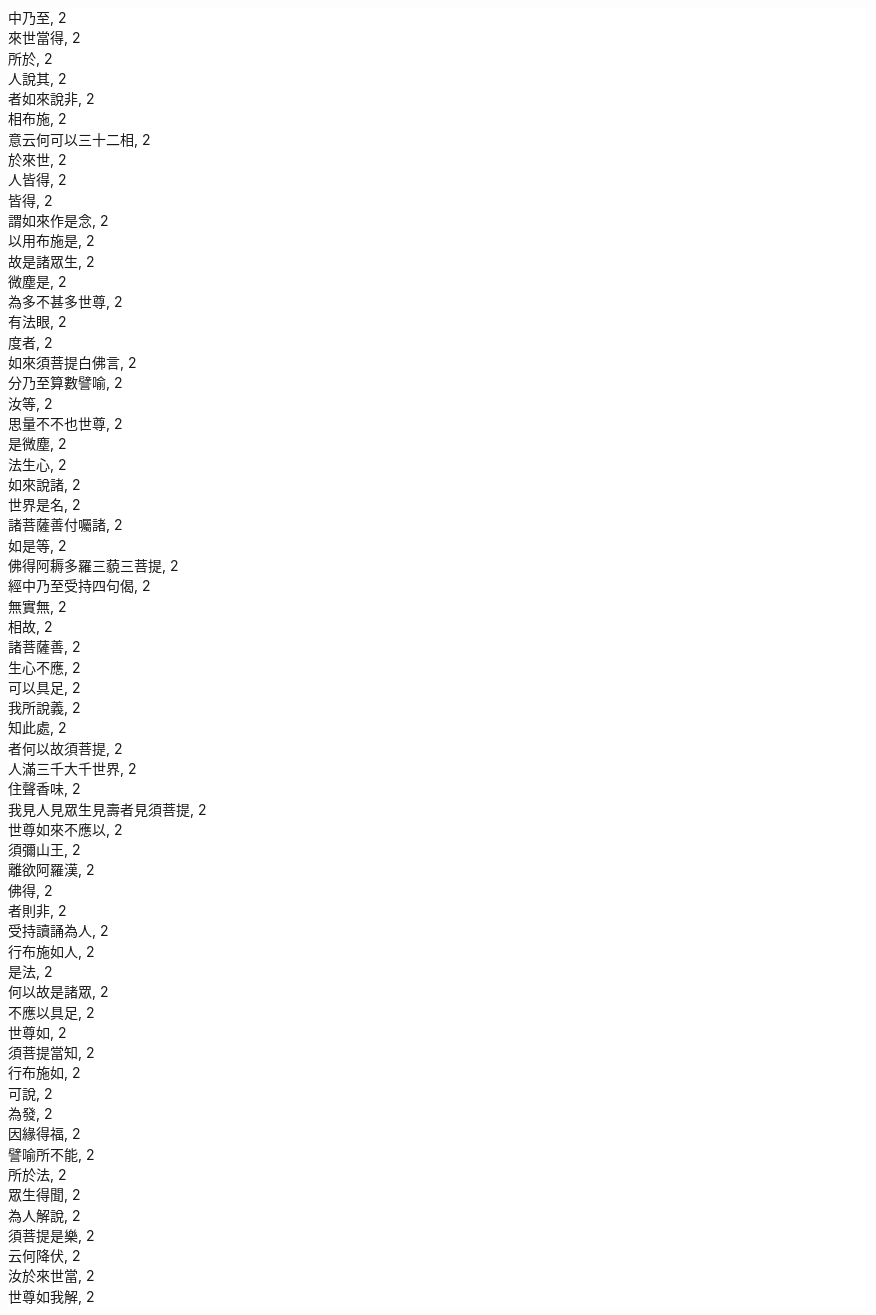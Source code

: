 中乃至, 2<br/>
來世當得, 2<br/>
所於, 2<br/>
人說其, 2<br/>
者如來說非, 2<br/>
相布施, 2<br/>
意云何可以三十二相, 2<br/>
於來世, 2<br/>
人皆得, 2<br/>
皆得, 2<br/>
謂如來作是念, 2<br/>
以用布施是, 2<br/>
故是諸眾生, 2<br/>
微塵是, 2<br/>
為多不甚多世尊, 2<br/>
有法眼, 2<br/>
度者, 2<br/>
如來須菩提白佛言, 2<br/>
分乃至算數譬喻, 2<br/>
汝等, 2<br/>
思量不不也世尊, 2<br/>
是微塵, 2<br/>
法生心, 2<br/>
如來說諸, 2<br/>
世界是名, 2<br/>
諸菩薩善付囑諸, 2<br/>
如是等, 2<br/>
佛得阿耨多羅三藐三菩提, 2<br/>
經中乃至受持四句偈, 2<br/>
無實無, 2<br/>
相故, 2<br/>
諸菩薩善, 2<br/>
生心不應, 2<br/>
可以具足, 2<br/>
我所說義, 2<br/>
知此處, 2<br/>
者何以故須菩提, 2<br/>
人滿三千大千世界, 2<br/>
住聲香味, 2<br/>
我見人見眾生見壽者見須菩提, 2<br/>
世尊如來不應以, 2<br/>
須彌山王, 2<br/>
離欲阿羅漢, 2<br/>
佛得, 2<br/>
者則非, 2<br/>
受持讀誦為人, 2<br/>
行布施如人, 2<br/>
是法, 2<br/>
何以故是諸眾, 2<br/>
不應以具足, 2<br/>
世尊如, 2<br/>
須菩提當知, 2<br/>
行布施如, 2<br/>
可說, 2<br/>
為發, 2<br/>
因緣得福, 2<br/>
譬喻所不能, 2<br/>
所於法, 2<br/>
眾生得聞, 2<br/>
為人解說, 2<br/>
須菩提是樂, 2<br/>
云何降伏, 2<br/>
汝於來世當, 2<br/>
世尊如我解, 2<br/>
